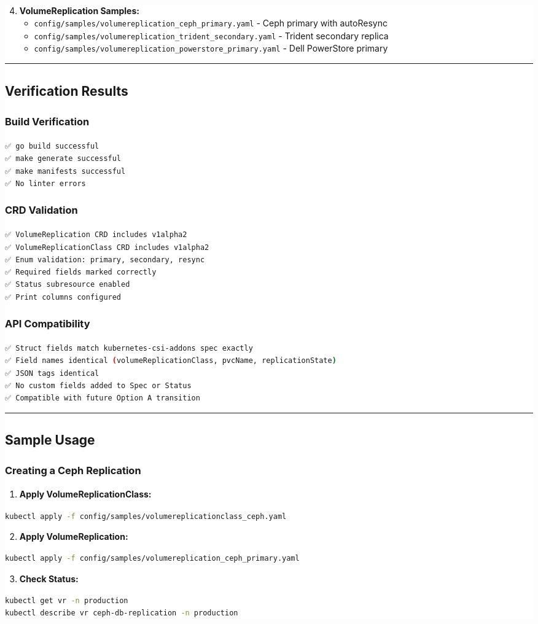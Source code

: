 4. **VolumeReplication Samples:**
   - `config/samples/volumereplication_ceph_primary.yaml` - Ceph primary with autoResync
   - `config/samples/volumereplication_trident_secondary.yaml` - Trident secondary replica
   - `config/samples/volumereplication_powerstore_primary.yaml` - Dell PowerStore primary

---

## Verification Results

### Build Verification
```bash
✅ go build successful
✅ make generate successful  
✅ make manifests successful
✅ No linter errors
```

### CRD Validation
```bash
✅ VolumeReplication CRD includes v1alpha2
✅ VolumeReplicationClass CRD includes v1alpha2
✅ Enum validation: primary, secondary, resync
✅ Required fields marked correctly
✅ Status subresource enabled
✅ Print columns configured
```

### API Compatibility
```bash
✅ Struct fields match kubernetes-csi-addons spec exactly
✅ Field names identical (volumeReplicationClass, pvcName, replicationState)
✅ JSON tags identical
✅ No custom fields added to Spec or Status
✅ Compatible with future Option A transition
```

---

## Sample Usage

### Creating a Ceph Replication

1. **Apply VolumeReplicationClass:**
```bash
kubectl apply -f config/samples/volumereplicationclass_ceph.yaml
```

2. **Apply VolumeReplication:**
```bash
kubectl apply -f config/samples/volumereplication_ceph_primary.yaml
```

3. **Check Status:**
```bash
kubectl get vr -n production
kubectl describe vr ceph-db-replication -n production
```
